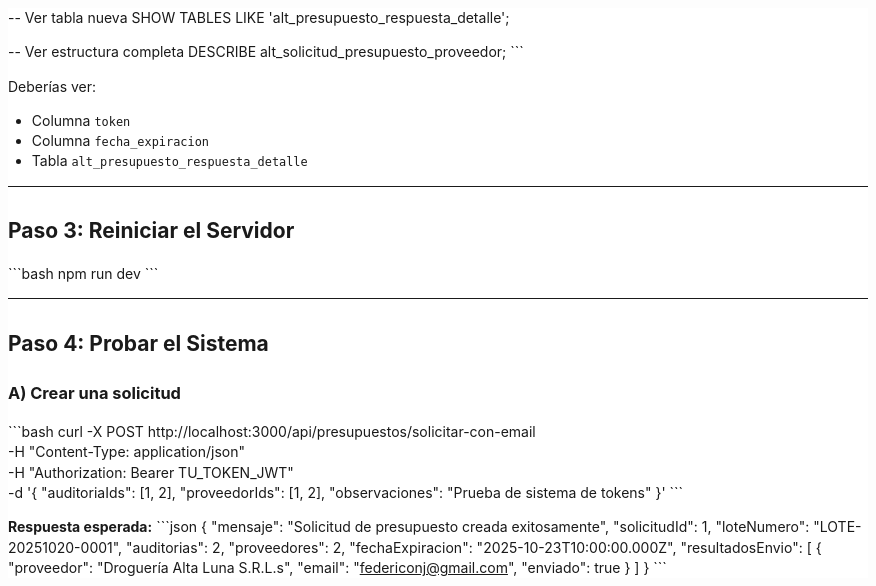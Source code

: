 -- Ver tabla nueva
SHOW TABLES LIKE 'alt_presupuesto_respuesta_detalle';

-- Ver estructura completa
DESCRIBE alt_solicitud_presupuesto_proveedor;
\`\`\`

Deberías ver:
- Columna `token`
- Columna `fecha_expiracion`
- Tabla `alt_presupuesto_respuesta_detalle`

---

## Paso 3: Reiniciar el Servidor

\`\`\`bash
npm run dev
\`\`\`

---

## Paso 4: Probar el Sistema

### A) Crear una solicitud

\`\`\`bash
curl -X POST http://localhost:3000/api/presupuestos/solicitar-con-email \
  -H "Content-Type: application/json" \
  -H "Authorization: Bearer TU_TOKEN_JWT" \
  -d '{
    "auditoriaIds": [1, 2],
    "proveedorIds": [1, 2],
    "observaciones": "Prueba de sistema de tokens"
  }'
\`\`\`

**Respuesta esperada:**
\`\`\`json
{
  "mensaje": "Solicitud de presupuesto creada exitosamente",
  "solicitudId": 1,
  "loteNumero": "LOTE-20251020-0001",
  "auditorias": 2,
  "proveedores": 2,
  "fechaExpiracion": "2025-10-23T10:00:00.000Z",
  "resultadosEnvio": [
    {
      "proveedor": "Droguería Alta Luna S.R.L.s",
      "email": "federiconj@gmail.com",
      "enviado": true
    }
  ]
}
\`\`\`
